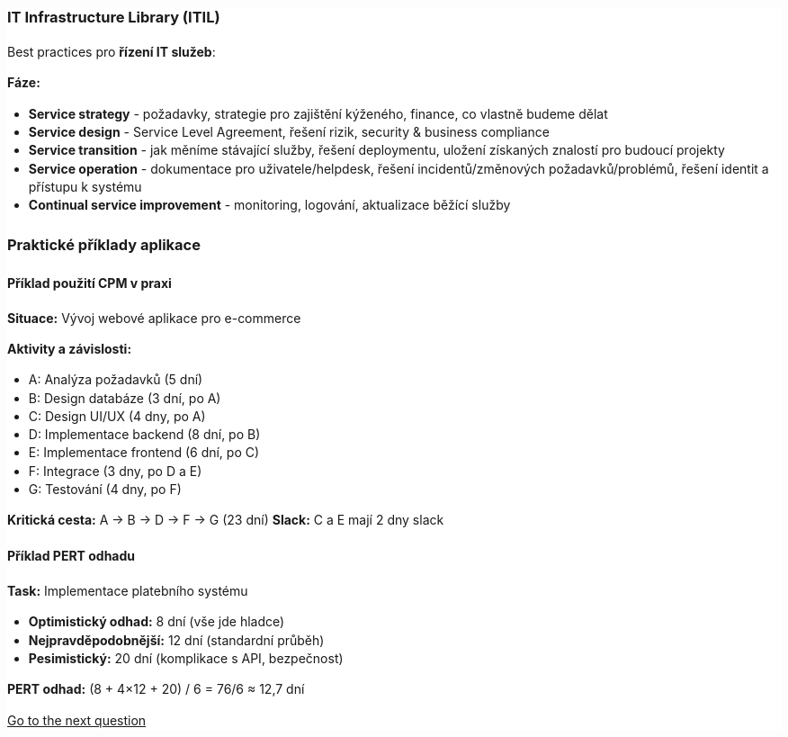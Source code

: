 ### IT Infrastructure Library (ITIL)

Best practices pro **řízení IT služeb**:

**Fáze:**
- **Service strategy** - požadavky, strategie pro zajištění kýženého, finance, co vlastně budeme dělat
- **Service design** - Service Level Agreement, řešení rizik, security & business compliance
- **Service transition** - jak měníme stávající služby, řešení deploymentu, uložení získaných znalostí pro budoucí projekty
- **Service operation** - dokumentace pro uživatele/helpdesk, řešení incidentů/změnových požadavků/problémů, řešení identit a přístupu k systému
- **Continual service improvement** - monitoring, logování, aktualizace běžící služby

### Praktické příklady aplikace

#### Příklad použití CPM v praxi

**Situace:** Vývoj webové aplikace pro e-commerce

**Aktivity a závislosti:**
- A: Analýza požadavků (5 dní)
- B: Design databáze (3 dní, po A)
- C: Design UI/UX (4 dny, po A)
- D: Implementace backend (8 dní, po B)
- E: Implementace frontend (6 dní, po C)
- F: Integrace (3 dny, po D a E)
- G: Testování (4 dny, po F)

**Kritická cesta:** A → B → D → F → G (23 dní)
**Slack:** C a E mají 2 dny slack

#### Příklad PERT odhadu

**Task:** Implementace platebního systému

- **Optimistický odhad:** 8 dní (vše jde hladce)
- **Nejpravděpodobnější:** 12 dní (standardní průběh)
- **Pesimistický:** 20 dní (komplikace s API, bezpečnost)

**PERT odhad:** (8 + 4×12 + 20) / 6 = 76/6 ≈ 12,7 dní

[Go to the next question](./4_databaze.md)
